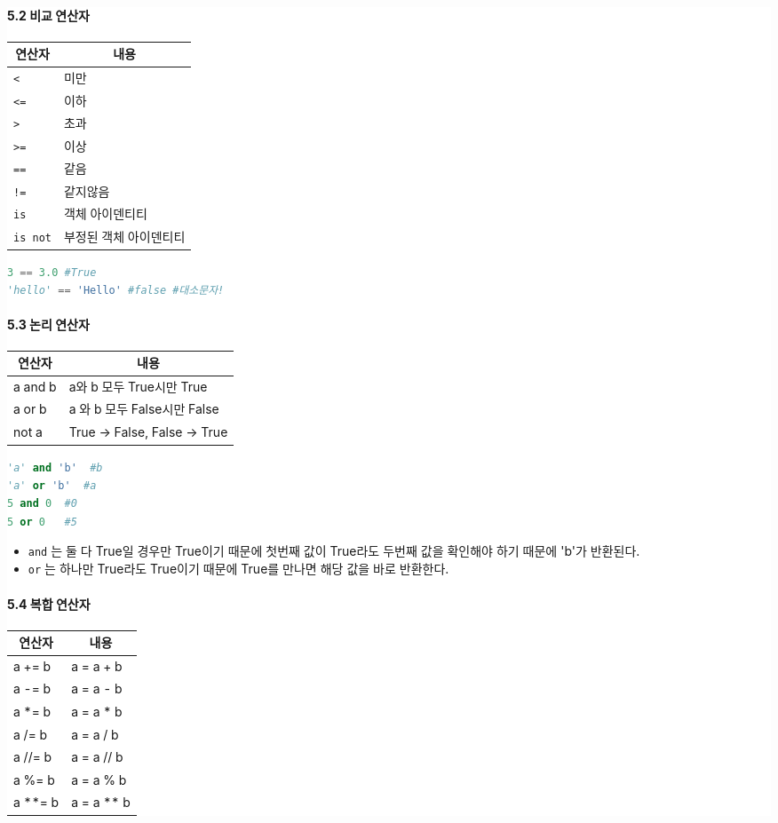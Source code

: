 

#### 5.2 비교 연산자

| 연산자   | 내용                   |
| -------- | ---------------------- |
| `<`      | 미만                   |
| `<=`     | 이하                   |
| `>`      | 초과                   |
| `>=`     | 이상                   |
| `==`     | 같음                   |
| `!=`     | 같지않음               |
| `is`     | 객체 아이덴티티        |
| `is not` | 부정된 객체 아이덴티티 |

```python
3 == 3.0 #True
'hello' == 'Hello' #false #대소문자!
```



#### 5.3 논리 연산자

| 연산자  | 내용                         |
| ------- | ---------------------------- |
| a and b | a와 b 모두 True시만 True     |
| a or b  | a 와 b 모두 False시만 False  |
| not a   | True -> False, False -> True |

```python
'a' and 'b'  #b
'a' or 'b'  #a
5 and 0  #0
5 or 0   #5
```

* `and` 는 둘 다 True일 경우만 True이기 때문에 첫번째 값이 True라도 두번째 값을 확인해야 하기 때문에 'b'가 반환된다.
* `or` 는 하나만 True라도 True이기 때문에 True를 만나면 해당 값을 바로 반환한다.



#### 5.4 복합 연산자

| 연산자  | 내용       |
| ------- | ---------- |
| a += b  | a = a + b  |
| a -= b  | a = a - b  |
| a *= b  | a = a * b  |
| a /= b  | a = a / b  |
| a //= b | a = a // b |
| a %= b  | a = a % b  |
| a **= b | a = a ** b |
